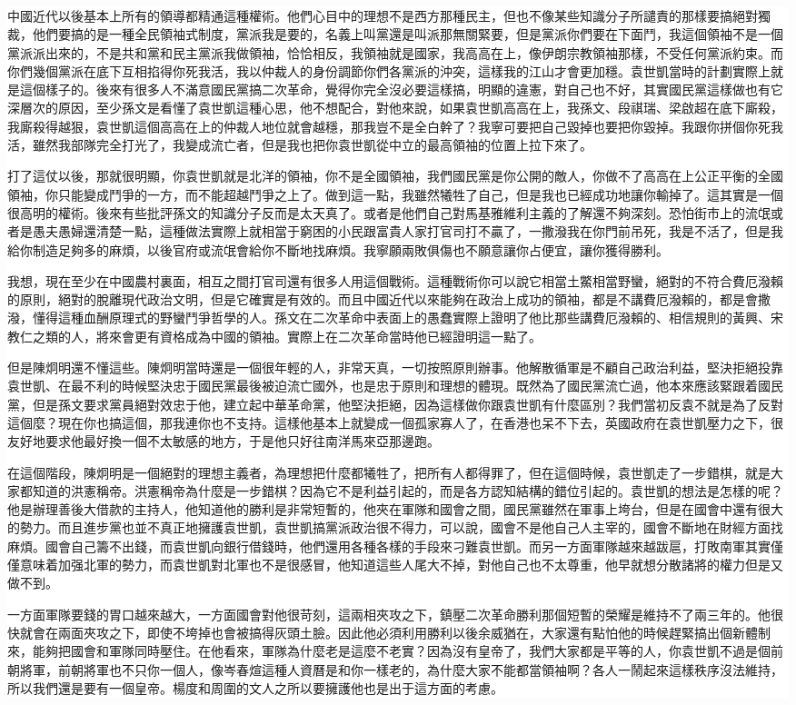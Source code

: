  


  
  

  
  中國近代以後基本上所有的領導都精通這種權術。他們心目中的理想不是西方那種民主，但也不像某些知識分子所譴責的那樣要搞絕對獨裁，他們要搞的是一種全民領袖式制度，黨派我是要的，名義上叫黨還是叫派那無關緊要，但是黨派你們要在下面鬥，我這個領袖不是一個黨派派出來的，不是共和黨和民主黨派我做領袖，恰恰相反，我領袖就是國家，我高高在上，像伊朗宗教領袖那樣，不受任何黨派約束。而你們幾個黨派在底下互相掐得你死我活，我以仲裁人的身份調節你們各黨派的沖突，這樣我的江山才會更加穩。袁世凱當時的計劃實際上就是這個樣子的。後來有很多人不滿意國民黨搞二次革命，覺得你完全沒必要這樣搞，明顯的違憲，對自己也不好，其實國民黨這樣做也有它深層次的原因，至少孫文是看懂了袁世凱這種心思，他不想配合，對他來說，如果袁世凱高高在上，我孫文、段祺瑞、梁啟超在底下廝殺，我廝殺得越狠，袁世凱這個高高在上的仲裁人地位就會越穩，那我豈不是全白幹了？我寧可要把自己毀掉也要把你毀掉。我跟你拼個你死我活，雖然我部隊完全打光了，我變成流亡者，但是我也把你袁世凱從中立的最高領袖的位置上拉下來了。

  


  
  

  
  打了這仗以後，那就很明顯，你袁世凱就是北洋的領袖，你不是全國領袖，我們國民黨是你公開的敵人，你做不了高高在上公正平衡的全國領袖，你只能變成鬥爭的一方，而不能超越鬥爭之上了。做到這一點，我雖然犧牲了自己，但是我也已經成功地讓你輸掉了。這其實是一個很高明的權術。後來有些批評孫文的知識分子反而是太天真了。或者是他們自己對馬基雅維利主義的了解還不夠深刻。恐怕街市上的流氓或者是愚夫愚婦還清楚一點，這種做法實際上就相當于窮困的小民跟富貴人家打官司打不贏了，一撒潑我在你門前吊死，我是不活了，但是我給你制造足夠多的麻煩，以後官府或流氓會給你不斷地找麻煩。我寧願兩敗俱傷也不願意讓你占便宜，讓你獲得勝利。

  


  
  

  
  我想，現在至少在中國農村裏面，相互之間打官司還有很多人用這個戰術。這種戰術你可以說它相當土鱉相當野蠻，絕對的不符合費厄潑賴的原則，絕對的脫離現代政治文明，但是它確實是有效的。而且中國近代以來能夠在政治上成功的領袖，都是不講費厄潑賴的，都是會撒潑，懂得這種血酬原理式的野蠻鬥爭哲學的人。孫文在二次革命中表面上的愚蠢實際上證明了他比那些講費厄潑賴的、相信規則的黃興、宋教仁之類的人，將來會更有資格成為中國的領袖。實際上在二次革命當時他已經證明這一點了。

  


  
  

  
  但是陳炯明還不懂這些。陳炯明當時還是一個很年輕的人，非常天真，一切按照原則辦事。他解散循軍是不顧自己政治利益，堅決拒絕投靠袁世凱、在最不利的時候堅決忠于國民黨最後被迫流亡國外，也是忠于原則和理想的體現。既然為了國民黨流亡過，他本來應該緊跟着國民黨，但是孫文要求黨員絕對效忠于他，建立起中華革命黨，他堅決拒絕，因為這樣做你跟袁世凱有什麼區別？我們當初反袁不就是為了反對這個麼？現在你也搞這個，那我連你也不支持。這樣他基本上就變成一個孤家寡人了，在香港也呆不下去，英國政府在袁世凱壓力之下，很友好地要求他最好換一個不太敏感的地方，于是他只好往南洋馬來亞那邊跑。

  


  
  

  
  在這個階段，陳炯明是一個絕對的理想主義者，為理想把什麼都犧牲了，把所有人都得罪了，但在這個時候，袁世凱走了一步錯棋，就是大家都知道的洪憲稱帝。洪憲稱帝為什麼是一步錯棋？因為它不是利益引起的，而是各方認知結構的錯位引起的。袁世凱的想法是怎樣的呢？他是辦理善後大借款的主持人，他知道他的勝利是非常短暫的，他夾在軍隊和國會之間，國民黨雖然在軍事上垮台，但是在國會中還有很大的勢力。而且進步黨也並不真正地擁護袁世凱，袁世凱搞黨派政治很不得力，可以說，國會不是他自己人主宰的，國會不斷地在財經方面找麻煩。國會自己籌不出錢，而袁世凱向銀行借錢時，他們還用各種各樣的手段來刁難袁世凱。而另一方面軍隊越來越跋扈，打敗南軍其實僅僅意味着加强北軍的勢力，而袁世凱對北軍也不是很感冒，他知道這些人尾大不掉，對他自己也不太尊重，他早就想分散諸將的權力但是又做不到。

  


  
  

  
  一方面軍隊要錢的胃口越來越大，一方面國會對他很苛刻，這兩相夾攻之下，鎮壓二次革命勝利那個短暫的榮耀是維持不了兩三年的。他很快就會在兩面夾攻之下，即使不垮掉也會被搞得灰頭土臉。因此他必須利用勝利以後余威猶在，大家還有點怕他的時候趕緊搞出個新體制來，能夠把國會和軍隊同時壓住。在他看來，軍隊為什麼老是這麼不老實？因為沒有皇帝了，我們大家都是平等的人，你袁世凱不過是個前朝將軍，前朝將軍也不只你一個人，像岑春煊這種人資曆是和你一樣老的，為什麼大家不能都當領袖啊？各人一鬧起來這樣秩序沒法維持，所以我們還是要有一個皇帝。楊度和周圍的文人之所以要擁護他也是出于這方面的考慮。

  


  
  
